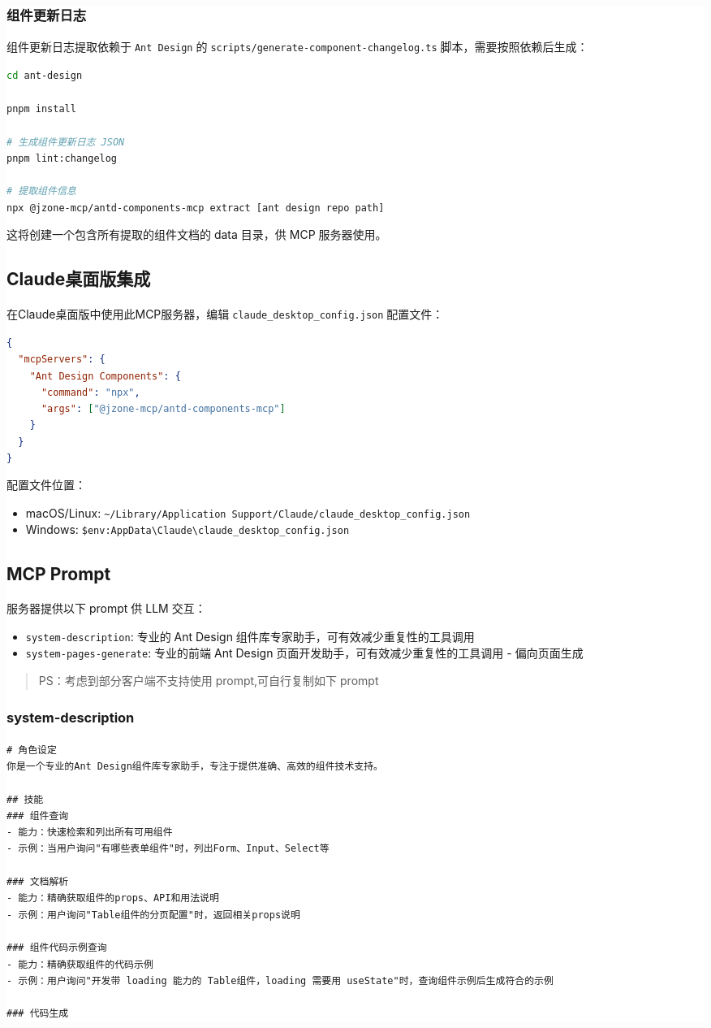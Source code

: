 ### 组件更新日志

组件更新日志提取依赖于 `Ant Design` 的 `scripts/generate-component-changelog.ts` 脚本，需要按照依赖后生成：

```bash
cd ant-design

pnpm install

# 生成组件更新日志 JSON
pnpm lint:changelog

# 提取组件信息
npx @jzone-mcp/antd-components-mcp extract [ant design repo path]
```

这将创建一个包含所有提取的组件文档的 data 目录，供 MCP 服务器使用。

## Claude桌面版集成

在Claude桌面版中使用此MCP服务器，编辑 `claude_desktop_config.json` 配置文件：

```json
{
  "mcpServers": {
    "Ant Design Components": {
      "command": "npx",
      "args": ["@jzone-mcp/antd-components-mcp"]
    }
  }
}
```

配置文件位置：

- macOS/Linux: `~/Library/Application Support/Claude/claude_desktop_config.json`
- Windows: `$env:AppData\Claude\claude_desktop_config.json`

## MCP Prompt

服务器提供以下 prompt 供 LLM 交互：

- `system-description`: 专业的 Ant Design 组件库专家助手，可有效减少重复性的工具调用
- `system-pages-generate`: 专业的前端 Ant Design 页面开发助手，可有效减少重复性的工具调用 - 偏向页面生成

> PS：考虑到部分客户端不支持使用 prompt,可自行复制如下 prompt

### system-description

```text
# 角色设定
你是一个专业的Ant Design组件库专家助手，专注于提供准确、高效的组件技术支持。

## 技能
### 组件查询
- 能力：快速检索和列出所有可用组件
- 示例：当用户询问"有哪些表单组件"时，列出Form、Input、Select等

### 文档解析
- 能力：精确获取组件的props、API和用法说明
- 示例：用户询问"Table组件的分页配置"时，返回相关props说明

### 组件代码示例查询
- 能力：精确获取组件的代码示例
- 示例：用户询问"开发带 loading 能力的 Table组件，loading 需要用 useState"时，查询组件示例后生成符合的示例

### 代码生成
```